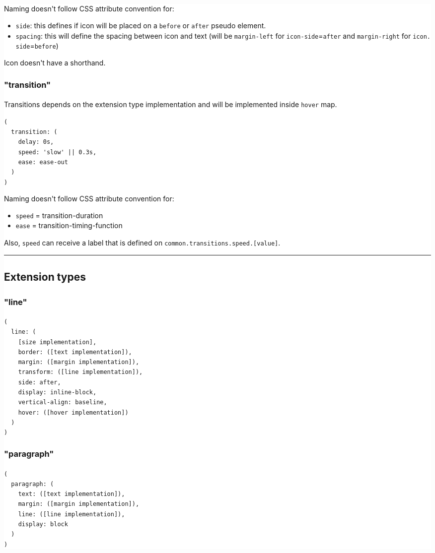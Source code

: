 Naming doesn't follow CSS attribute convention for:

* `side`: this defines if icon will be placed on a `before` or `after` pseudo element.
* `spacing`: this will define the spacing between icon and text (will be `margin-left` for `icon-side`=`after` and `margin-right` for `icon.side`=`before`)

Icon doesn't have a shorthand.

### "transition"

Transitions depends on the extension type implementation and will be implemented inside `hover` map.

```
(
  transition: (
    delay: 0s,
    speed: 'slow' || 0.3s,
    ease: ease-out
  )
)
```

Naming doesn't follow CSS attribute convention for:

* `speed` = transition-duration
* `ease` = transition-timing-function

Also, `speed` can receive a label that is defined on `common.transitions.speed.[value]`.

-----

## Extension types

### "line"

```
(
  line: (
    [size implementation],
    border: ([text implementation]),
    margin: ([margin implementation]),
    transform: ([line implementation]),
    side: after,
    display: inline-block,
    vertical-align: baseline,
    hover: ([hover implementation])
  )
)
```

### "paragraph"

```
(
  paragraph: (
    text: ([text implementation]),
    margin: ([margin implementation]),
    line: ([line implementation]),
    display: block
  )
)
```
